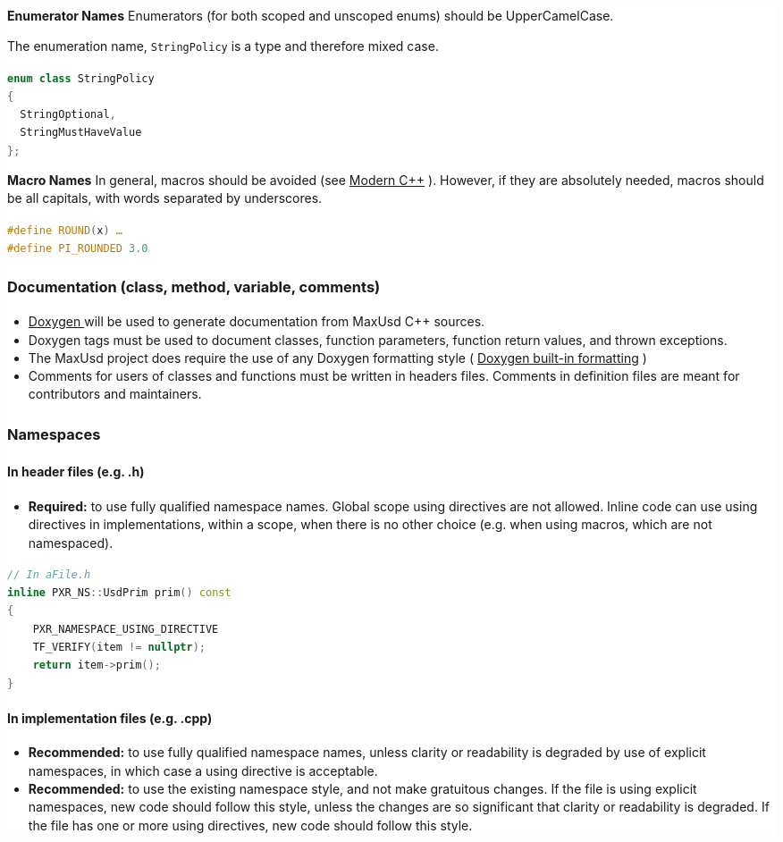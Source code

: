 **Enumerator Names**
Enumerators (for both scoped and unscoped enums) should be UpperCamelCase.

The enumeration name, `StringPolicy` is a type and therefore mixed case.
```cpp
enum class StringPolicy
{
  StringOptional,
  StringMustHaveValue
};
```

**Macro Names**
In general, macros should be avoided (see [Modern C++](https://docs.google.com/document/d/1Jvbpfh2WNzHxGQtjqctZ1K1lnpaAtHOUwm0kmmEcxjY/edit#heading=h.ynbggnv41p3) ). However, if they are absolutely needed, macros should be all capitals, with words separated by underscores.
```cpp
#define ROUND(x) …
#define PI_ROUNDED 3.0
```

### Documentation (class, method, variable, comments)
* [Doxygen ](http://www.doxygen.nl/index.html) will be used to generate documentation from MaxUsd C++ sources.
* Doxygen tags must be used to document classes, function parameters, function return values, and thrown exceptions.
* The MaxUsd project does require the use of any Doxygen formatting style ( [Doxygen built-in formatting](http://www.doxygen.nl/manual/commands.html) )
* Comments for users of classes and functions must be written in headers files. Comments in definition files are meant for contributors and maintainers.

### Namespaces

#### In header files (e.g. .h)

* **Required:** to use fully qualified namespace names. Global scope using directives are not allowed.  Inline code can use using directives in implementations, within a scope, when there is no other choice (e.g. when using macros, which are not namespaced).

```cpp
// In aFile.h
inline PXR_NS::UsdPrim prim() const
{
    PXR_NAMESPACE_USING_DIRECTIVE
    TF_VERIFY(item != nullptr);
    return item->prim();
}
```

#### In implementation files (e.g. .cpp)

* **Recommended:** to use fully qualified namespace names, unless clarity or readability is degraded by use of explicit namespaces, in which case a using directive is acceptable.
* **Recommended:** to use the existing namespace style, and not make gratuitous changes. If the file is using explicit namespaces, new code should follow this style, unless the changes are so significant that clarity or readability is degraded.  If the file has one or more using directives, new code should follow this style.
